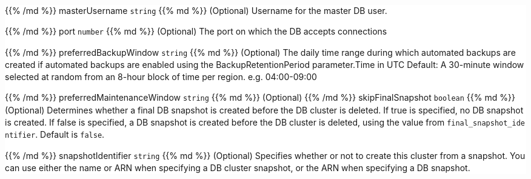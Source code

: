 {{% /md %}}</td>
        </tr>
        <tr>
            <td class="align-top">master<wbr>Username</td>
            <td class="align-top"><code>string</code></td>
            <td class="align-top">{{% md %}}
(Optional) Username for the master DB user. 

{{% /md %}}</td>
        </tr>
        <tr>
            <td class="align-top">port</td>
            <td class="align-top"><code>number</code></td>
            <td class="align-top">{{% md %}}
(Optional) The port on which the DB accepts connections

{{% /md %}}</td>
        </tr>
        <tr>
            <td class="align-top">preferred<wbr>Backup<wbr>Window</td>
            <td class="align-top"><code>string</code></td>
            <td class="align-top">{{% md %}}
(Optional) The daily time range during which automated backups are created if automated backups are enabled using the BackupRetentionPeriod parameter.Time in UTC
Default: A 30-minute window selected at random from an 8-hour block of time per region. e.g. 04:00-09:00

{{% /md %}}</td>
        </tr>
        <tr>
            <td class="align-top">preferred<wbr>Maintenance<wbr>Window</td>
            <td class="align-top"><code>string</code></td>
            <td class="align-top">{{% md %}}
(Optional) 
{{% /md %}}</td>
        </tr>
        <tr>
            <td class="align-top">skip<wbr>Final<wbr>Snapshot</td>
            <td class="align-top"><code>boolean</code></td>
            <td class="align-top">{{% md %}}
(Optional) Determines whether a final DB snapshot is created before the DB cluster is deleted. If true is specified, no DB snapshot is created. If false is specified, a DB snapshot is created before the DB cluster is deleted, using the value from `final_snapshot_identifier`. Default is `false`.

{{% /md %}}</td>
        </tr>
        <tr>
            <td class="align-top">snapshot<wbr>Identifier</td>
            <td class="align-top"><code>string</code></td>
            <td class="align-top">{{% md %}}
(Optional) Specifies whether or not to create this cluster from a snapshot. You can use either the name or ARN when specifying a DB cluster snapshot, or the ARN when specifying a DB snapshot.
